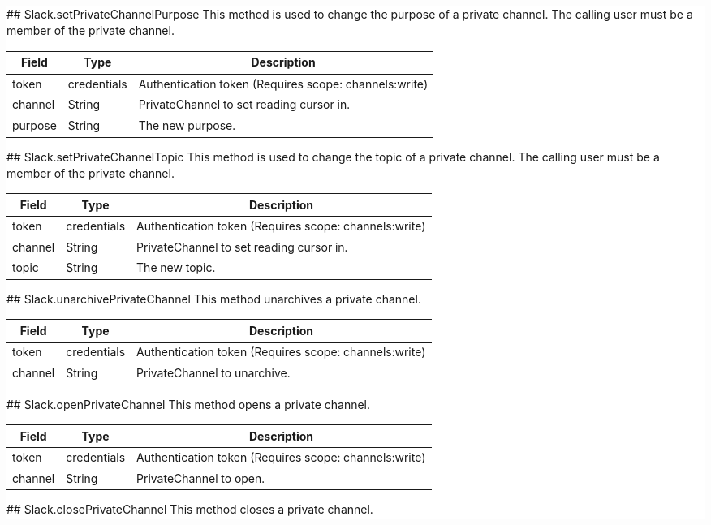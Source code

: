 <a name="setPrivateChannelPurpose"/>
## Slack.setPrivateChannelPurpose
This method is used to change the purpose of a private channel. The calling user must be a member of the private channel.

| Field  | Type       | Description
|--------|------------|----------
| token  | credentials| Authentication token (Requires scope: channels:write)
| channel| String     | PrivateChannel to set reading cursor in.
| purpose| String     | The new purpose.

<a name="setPrivateChannelTopic"/>
## Slack.setPrivateChannelTopic
This method is used to change the topic of a private channel. The calling user must be a member of the private channel.

| Field  | Type       | Description
|--------|------------|----------
| token  | credentials| Authentication token (Requires scope: channels:write)
| channel| String     | PrivateChannel to set reading cursor in.
| topic  | String     | The new topic.

<a name="unarchivePrivateChannel"/>
## Slack.unarchivePrivateChannel
This method unarchives a private channel.

| Field  | Type       | Description
|--------|------------|----------
| token  | credentials| Authentication token (Requires scope: channels:write)
| channel| String     | PrivateChannel to unarchive.

<a name="openPrivateChannel"/>
## Slack.openPrivateChannel
This method opens a private channel.

| Field  | Type       | Description
|--------|------------|----------
| token  | credentials| Authentication token (Requires scope: channels:write)
| channel| String     | PrivateChannel to open.

<a name="closePrivateChannel"/>
## Slack.closePrivateChannel
This method closes a private channel.
